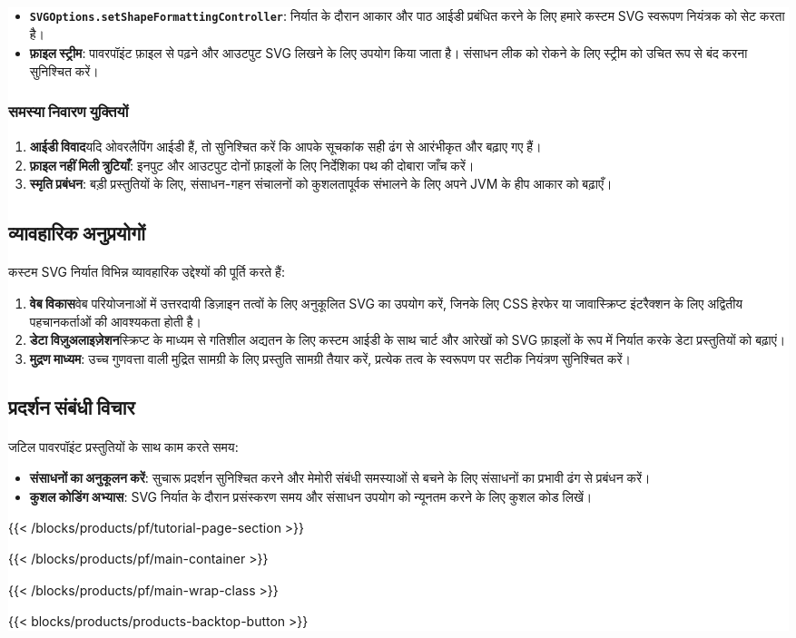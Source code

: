 - **`SVGOptions.setShapeFormattingController`**: निर्यात के दौरान आकार और पाठ आईडी प्रबंधित करने के लिए हमारे कस्टम SVG स्वरूपण नियंत्रक को सेट करता है।
- **फ़ाइल स्ट्रीम**: पावरपॉइंट फ़ाइल से पढ़ने और आउटपुट SVG लिखने के लिए उपयोग किया जाता है। संसाधन लीक को रोकने के लिए स्ट्रीम को उचित रूप से बंद करना सुनिश्चित करें।

### समस्या निवारण युक्तियों
1. **आईडी विवाद**यदि ओवरलैपिंग आईडी हैं, तो सुनिश्चित करें कि आपके सूचकांक सही ढंग से आरंभीकृत और बढ़ाए गए हैं।
2. **फ़ाइल नहीं मिली त्रुटियाँ**: इनपुट और आउटपुट दोनों फ़ाइलों के लिए निर्देशिका पथ की दोबारा जाँच करें।
3. **स्मृति प्रबंधन**: बड़ी प्रस्तुतियों के लिए, संसाधन-गहन संचालनों को कुशलतापूर्वक संभालने के लिए अपने JVM के हीप आकार को बढ़ाएँ।

## व्यावहारिक अनुप्रयोगों
कस्टम SVG निर्यात विभिन्न व्यावहारिक उद्देश्यों की पूर्ति करते हैं:
1. **वेब विकास**वेब परियोजनाओं में उत्तरदायी डिज़ाइन तत्वों के लिए अनुकूलित SVG का उपयोग करें, जिनके लिए CSS हेरफेर या जावास्क्रिप्ट इंटरैक्शन के लिए अद्वितीय पहचानकर्ताओं की आवश्यकता होती है।
2. **डेटा विज़ुअलाइज़ेशन**स्क्रिप्ट के माध्यम से गतिशील अद्यतन के लिए कस्टम आईडी के साथ चार्ट और आरेखों को SVG फ़ाइलों के रूप में निर्यात करके डेटा प्रस्तुतियों को बढ़ाएं।
3. **मुद्रण माध्यम**: उच्च गुणवत्ता वाली मुद्रित सामग्री के लिए प्रस्तुति सामग्री तैयार करें, प्रत्येक तत्व के स्वरूपण पर सटीक नियंत्रण सुनिश्चित करें।

## प्रदर्शन संबंधी विचार
जटिल पावरपॉइंट प्रस्तुतियों के साथ काम करते समय:
- **संसाधनों का अनुकूलन करें**: सुचारू प्रदर्शन सुनिश्चित करने और मेमोरी संबंधी समस्याओं से बचने के लिए संसाधनों का प्रभावी ढंग से प्रबंधन करें।
- **कुशल कोडिंग अभ्यास**: SVG निर्यात के दौरान प्रसंस्करण समय और संसाधन उपयोग को न्यूनतम करने के लिए कुशल कोड लिखें।

{{< /blocks/products/pf/tutorial-page-section >}}

{{< /blocks/products/pf/main-container >}}

{{< /blocks/products/pf/main-wrap-class >}}

{{< blocks/products/products-backtop-button >}}